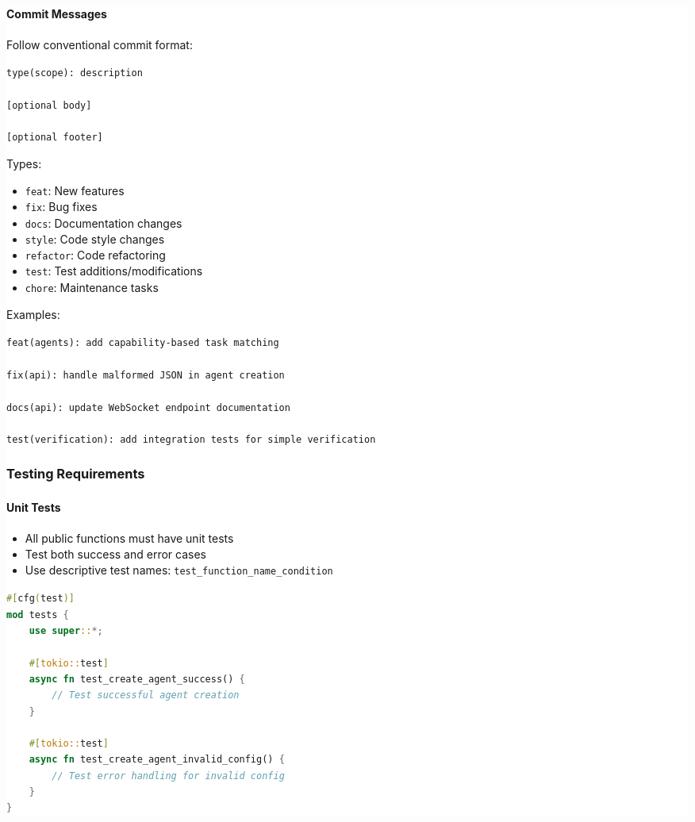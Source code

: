 #### Commit Messages

Follow conventional commit format:

```
type(scope): description

[optional body]

[optional footer]
```

Types:
- `feat`: New features
- `fix`: Bug fixes
- `docs`: Documentation changes
- `style`: Code style changes
- `refactor`: Code refactoring
- `test`: Test additions/modifications
- `chore`: Maintenance tasks

Examples:
```
feat(agents): add capability-based task matching

fix(api): handle malformed JSON in agent creation

docs(api): update WebSocket endpoint documentation

test(verification): add integration tests for simple verification
```

### Testing Requirements

#### Unit Tests
- All public functions must have unit tests
- Test both success and error cases
- Use descriptive test names: `test_function_name_condition`

```rust
#[cfg(test)]
mod tests {
    use super::*;

    #[tokio::test]
    async fn test_create_agent_success() {
        // Test successful agent creation
    }

    #[tokio::test]
    async fn test_create_agent_invalid_config() {
        // Test error handling for invalid config
    }
}
```
